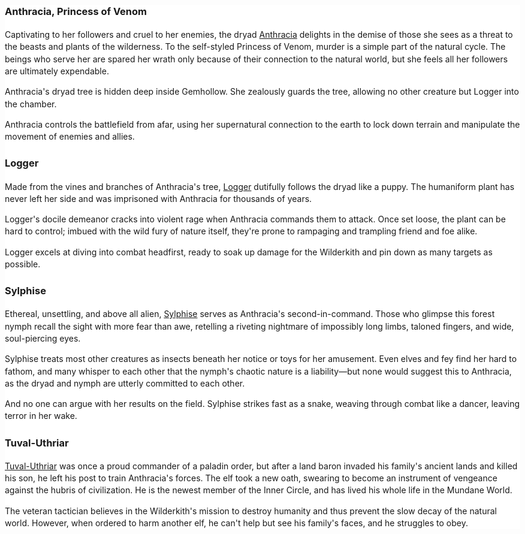 ### Anthracia, Princess of Venom

Captivating to her followers and cruel to her enemies, the dryad [Anthracia](Misc%20Files/CLI/compendium/bestiary/npc/anthracia-princess-of-venom-fleemortals.md) delights in the demise of those she sees as a threat to the beasts and plants of the wilderness. To the self-styled Princess of Venom, murder is a simple part of the natural cycle. The beings who serve her are spared her wrath only because of their connection to the natural world, but she feels all her followers are ultimately expendable.

Anthracia's dryad tree is hidden deep inside Gemhollow. She zealously guards the tree, allowing no other creature but Logger into the chamber.

Anthracia controls the battlefield from afar, using her supernatural connection to the earth to lock down terrain and manipulate the movement of enemies and allies.

### Logger

Made from the vines and branches of Anthracia's tree, [Logger](Misc%20Files/CLI/compendium/bestiary/npc/logger-fleemortals.md) dutifully follows the dryad like a puppy. The humaniform plant has never left her side and was imprisoned with Anthracia for thousands of years.

Logger's docile demeanor cracks into violent rage when Anthracia commands them to attack. Once set loose, the plant can be hard to control; imbued with the wild fury of nature itself, they're prone to rampaging and trampling friend and foe alike.

Logger excels at diving into combat headfirst, ready to soak up damage for the Wilderkith and pin down as many targets as possible.

### Sylphise

Ethereal, unsettling, and above all alien, [Sylphise](Misc%20Files/CLI/compendium/bestiary/npc/sylphise-fleemortals.md) serves as Anthracia's second-in-command. Those who glimpse this forest nymph recall the sight with more fear than awe, retelling a riveting nightmare of impossibly long limbs, taloned fingers, and wide, soul-piercing eyes.

Sylphise treats most other creatures as insects beneath her notice or toys for her amusement. Even elves and fey find her hard to fathom, and many whisper to each other that the nymph's chaotic nature is a liability—but none would suggest this to Anthracia, as the dryad and nymph are utterly committed to each other.

And no one can argue with her results on the field. Sylphise strikes fast as a snake, weaving through combat like a dancer, leaving terror in her wake.

### Tuval-Uthriar

[Tuval-Uthriar](Misc%20Files/CLI/compendium/bestiary/npc/tuval-uthriar-fleemortals.md) was once a proud commander of a paladin order, but after a land baron invaded his family's ancient lands and killed his son, he left his post to train Anthracia's forces. The elf took a new oath, swearing to become an instrument of vengeance against the hubris of civilization. He is the newest member of the Inner Circle, and has lived his whole life in the Mundane World.

The veteran tactician believes in the Wilderkith's mission to destroy humanity and thus prevent the slow decay of the natural world. However, when ordered to harm another elf, he can't help but see his family's faces, and he struggles to obey.
